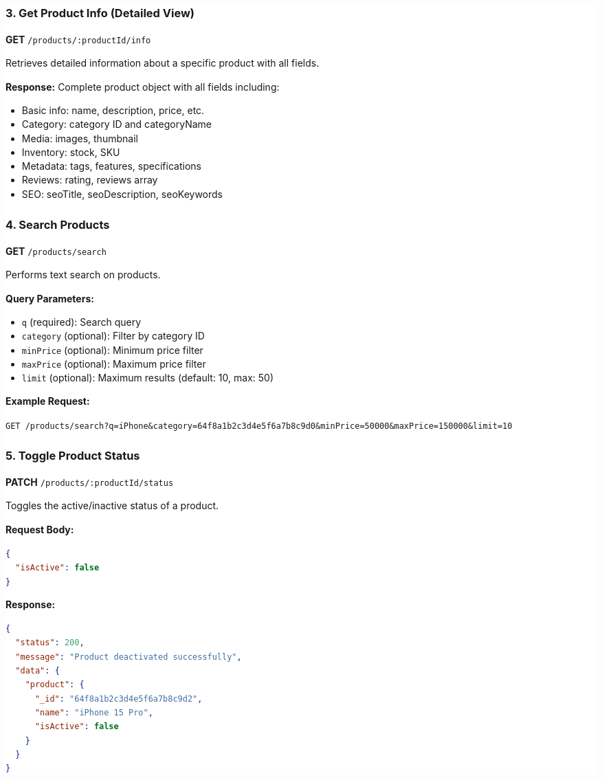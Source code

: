 ### 3. Get Product Info (Detailed View)
**GET** `/products/:productId/info`

Retrieves detailed information about a specific product with all fields.

**Response:** Complete product object with all fields including:
- Basic info: name, description, price, etc.
- Category: category ID and categoryName
- Media: images, thumbnail
- Inventory: stock, SKU
- Metadata: tags, features, specifications
- Reviews: rating, reviews array
- SEO: seoTitle, seoDescription, seoKeywords

### 4. Search Products
**GET** `/products/search`

Performs text search on products.

**Query Parameters:**
- `q` (required): Search query
- `category` (optional): Filter by category ID
- `minPrice` (optional): Minimum price filter
- `maxPrice` (optional): Maximum price filter
- `limit` (optional): Maximum results (default: 10, max: 50)

**Example Request:**
```
GET /products/search?q=iPhone&category=64f8a1b2c3d4e5f6a7b8c9d0&minPrice=50000&maxPrice=150000&limit=10
```

### 5. Toggle Product Status
**PATCH** `/products/:productId/status`

Toggles the active/inactive status of a product.

**Request Body:**
```json
{
  "isActive": false
}
```

**Response:**
```json
{
  "status": 200,
  "message": "Product deactivated successfully",
  "data": {
    "product": {
      "_id": "64f8a1b2c3d4e5f6a7b8c9d2",
      "name": "iPhone 15 Pro",
      "isActive": false
    }
  }
}
```
